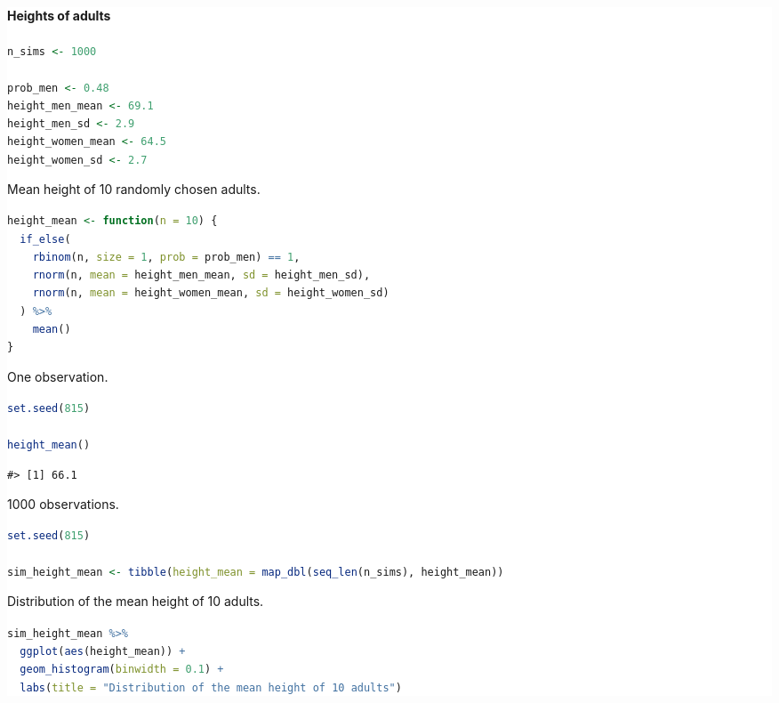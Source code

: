 #### Heights of adults

``` r
n_sims <- 1000

prob_men <- 0.48
height_men_mean <- 69.1
height_men_sd <- 2.9
height_women_mean <- 64.5
height_women_sd <- 2.7
```

Mean height of 10 randomly chosen adults.

``` r
height_mean <- function(n = 10) {
  if_else(
    rbinom(n, size = 1, prob = prob_men) == 1,
    rnorm(n, mean = height_men_mean, sd = height_men_sd),
    rnorm(n, mean = height_women_mean, sd = height_women_sd)
  ) %>% 
    mean()
}
```

One observation.

``` r
set.seed(815)

height_mean()
```

    #> [1] 66.1

1000 observations.

``` r
set.seed(815)

sim_height_mean <- tibble(height_mean = map_dbl(seq_len(n_sims), height_mean))
```

Distribution of the mean height of 10 adults.

``` r
sim_height_mean %>%
  ggplot(aes(height_mean)) +
  geom_histogram(binwidth = 0.1) +
  labs(title = "Distribution of the mean height of 10 adults")
```
